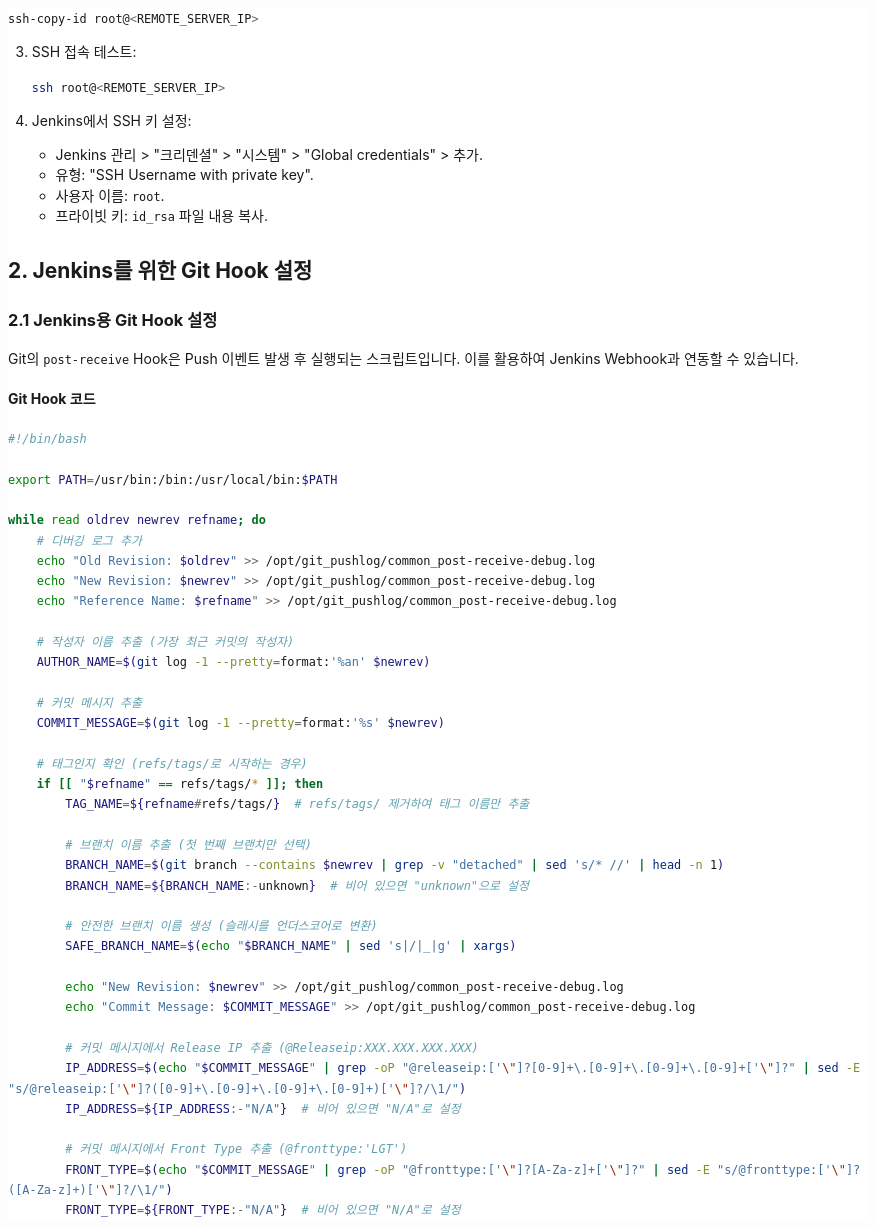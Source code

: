    ```bash
   ssh-copy-id root@<REMOTE_SERVER_IP>
   ```

3. SSH 접속 테스트:
   
   ```bash
   ssh root@<REMOTE_SERVER_IP>
   ```

4. Jenkins에서 SSH 키 설정:
   
   - Jenkins 관리 > "크리덴셜" > "시스템" > "Global credentials" > 추가.
   - 유형: "SSH Username with private key".
   - 사용자 이름: `root`.
   - 프라이빗 키: `id_rsa` 파일 내용 복사.

## **2. Jenkins를 위한 Git Hook 설정**

### **2.1 Jenkins용 Git Hook 설정**

Git의 `post-receive` Hook은 Push 이벤트 발생 후 실행되는 스크립트입니다. 이를 활용하여 Jenkins Webhook과 연동할 수 있습니다.

#### **Git Hook 코드**

```bash
#!/bin/bash

export PATH=/usr/bin:/bin:/usr/local/bin:$PATH

while read oldrev newrev refname; do
    # 디버깅 로그 추가
    echo "Old Revision: $oldrev" >> /opt/git_pushlog/common_post-receive-debug.log
    echo "New Revision: $newrev" >> /opt/git_pushlog/common_post-receive-debug.log
    echo "Reference Name: $refname" >> /opt/git_pushlog/common_post-receive-debug.log

    # 작성자 이름 추출 (가장 최근 커밋의 작성자)
    AUTHOR_NAME=$(git log -1 --pretty=format:'%an' $newrev)

    # 커밋 메시지 추출
    COMMIT_MESSAGE=$(git log -1 --pretty=format:'%s' $newrev)

    # 태그인지 확인 (refs/tags/로 시작하는 경우)
    if [[ "$refname" == refs/tags/* ]]; then
        TAG_NAME=${refname#refs/tags/}  # refs/tags/ 제거하여 태그 이름만 추출

        # 브랜치 이름 추출 (첫 번째 브랜치만 선택)
        BRANCH_NAME=$(git branch --contains $newrev | grep -v "detached" | sed 's/* //' | head -n 1)
        BRANCH_NAME=${BRANCH_NAME:-unknown}  # 비어 있으면 "unknown"으로 설정

        # 안전한 브랜치 이름 생성 (슬래시를 언더스코어로 변환)
        SAFE_BRANCH_NAME=$(echo "$BRANCH_NAME" | sed 's|/|_|g' | xargs)

        echo "New Revision: $newrev" >> /opt/git_pushlog/common_post-receive-debug.log
        echo "Commit Message: $COMMIT_MESSAGE" >> /opt/git_pushlog/common_post-receive-debug.log

        # 커밋 메시지에서 Release IP 추출 (@Releaseip:XXX.XXX.XXX.XXX)
        IP_ADDRESS=$(echo "$COMMIT_MESSAGE" | grep -oP "@releaseip:['\"]?[0-9]+\.[0-9]+\.[0-9]+\.[0-9]+['\"]?" | sed -E "s/@releaseip:['\"]?([0-9]+\.[0-9]+\.[0-9]+\.[0-9]+)['\"]?/\1/")
        IP_ADDRESS=${IP_ADDRESS:-"N/A"}  # 비어 있으면 "N/A"로 설정

        # 커밋 메시지에서 Front Type 추출 (@fronttype:'LGT')
        FRONT_TYPE=$(echo "$COMMIT_MESSAGE" | grep -oP "@fronttype:['\"]?[A-Za-z]+['\"]?" | sed -E "s/@fronttype:['\"]?([A-Za-z]+)['\"]?/\1/")
        FRONT_TYPE=${FRONT_TYPE:-"N/A"}  # 비어 있으면 "N/A"로 설정
```